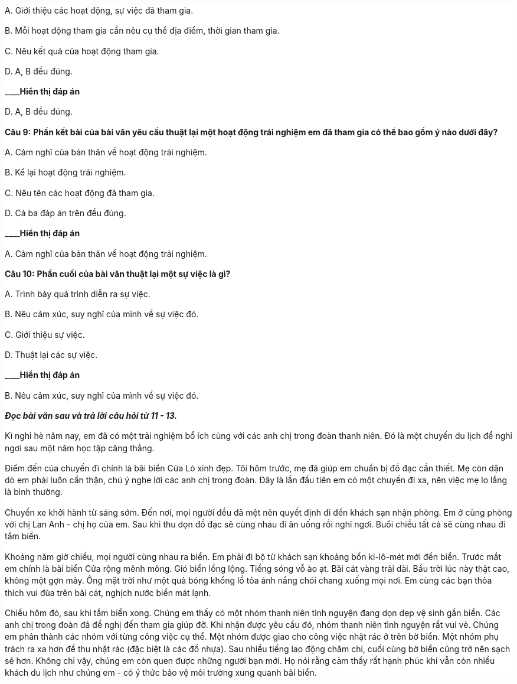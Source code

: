 A. Giới thiệu các hoạt động, sự việc đã tham gia.

B. Mỗi hoạt động tham gia cần nêu cụ thể địa điểm, thời gian tham gia.

C. Nêu kết quả của hoạt động tham gia.

D. A, B đều đúng.

____**Hiển thị đáp án**

D. A, B đều đúng.

**Câu 9:** **Phần kết bài của bài văn yêu cầu thuật lại một hoạt động trải nghiệm em đã tham gia có thể bao gồm ý nào dưới đây?**

A. Cảm nghĩ của bản thân về hoạt động trải nghiệm.

B. Kể lại hoạt động trải nghiệm.

C. Nêu tên các hoạt động đã tham gia.

D. Cả ba đáp án trên đều đúng.

____**Hiển thị đáp án**

A. Cảm nghĩ của bản thân về hoạt động trải nghiệm.

**Câu 10:** **Phần cuối của bài văn thuật lại một sự việc là gì?**

A. Trình bày quá trình diễn ra sự việc.

B. Nêu cảm xúc, suy nghĩ của mình về sự việc đó.

C. Giới thiệu sự việc.

D. Thuật lại các sự việc.

____**Hiển thị đáp án**

B. Nêu cảm xúc, suy nghĩ của mình về sự việc đó.

**_Đọc bài văn sau và trả lời câu hỏi từ 11 - 13._**

Kì nghỉ hè năm nay, em đã có một trải nghiệm bổ ích cùng với các anh chị trong đoàn thanh niên. Đó là một chuyến du lịch để nghỉ ngơi sau một năm học tập căng thẳng.

Điểm đến của chuyến đi chính là bãi biển Cửa Lò xinh đẹp. Tôi hôm trước, mẹ đã giúp em chuẩn bị đồ đạc cần thiết. Mẹ còn dặn dò em phải luôn cẩn thận, chú ý nghe lời các anh chị trong đoàn. Đây là lần đầu tiên em có một chuyến đi xa, nên việc mẹ lo lắng là bình thường.

Chuyến xe khởi hành từ sáng sớm. Đến nơi, mọi người đều đã mệt nên quyết định đi đến khách sạn nhận phòng. Em ở cùng phòng với chị Lan Anh - chị họ của em. Sau khi thu dọn đồ đạc sẽ cùng nhau đi ăn uống rồi nghỉ ngơi. Buổi chiều tất cả sẽ cùng nhau đi tắm biển.

Khoảng năm giờ chiều, mọi người cùng nhau ra biển. Em phải đi bộ từ khách sạn khoảng bốn ki-lô-mét mới đến biển. Trước mắt em chính là bãi biển Cửa rộng mênh mông. Gió biển lồng lộng. Tiếng sóng vỗ ào ạt. Bãi cát vàng trải dài. Bầu trời lúc này thật cao, không một gợn mây. Ông mặt trời như một quả bóng khổng lồ tỏa ánh nắng chói chang xuống mọi nơi. Em cùng các bạn thỏa thích vui đùa trên bãi cát, nghịch nước biển mát lạnh.

Chiều hôm đó, sau khi tắm biển xong. Chúng em thấy có một nhóm thanh niên tình nguyện đang dọn dẹp vệ sinh gần biển. Các anh chị trong đoàn đã đề nghị đến tham gia giúp đỡ. Khi nhận được yêu cầu đó, nhóm thanh niên tình nguyện rất vui vẻ. Chúng em phân thành các nhóm với từng công việc cụ thể. Một nhóm được giao cho công việc nhặt rác ở trên bờ biển. Một nhóm phụ trách ra xa hơn để thu nhặt rác (đặc biệt là các đồ nhựa). Sau nhiều tiếng lao động chăm chỉ, cuối cùng bờ biển cũng trở nên sạch sẽ hơn. Không chỉ vậy, chúng em còn quen được những người bạn mới. Họ nói rằng cảm thấy rất hạnh phúc khi vẫn còn nhiều khách du lịch như chúng em - có ý thức bảo vệ môi trường xung quanh bãi biển.
